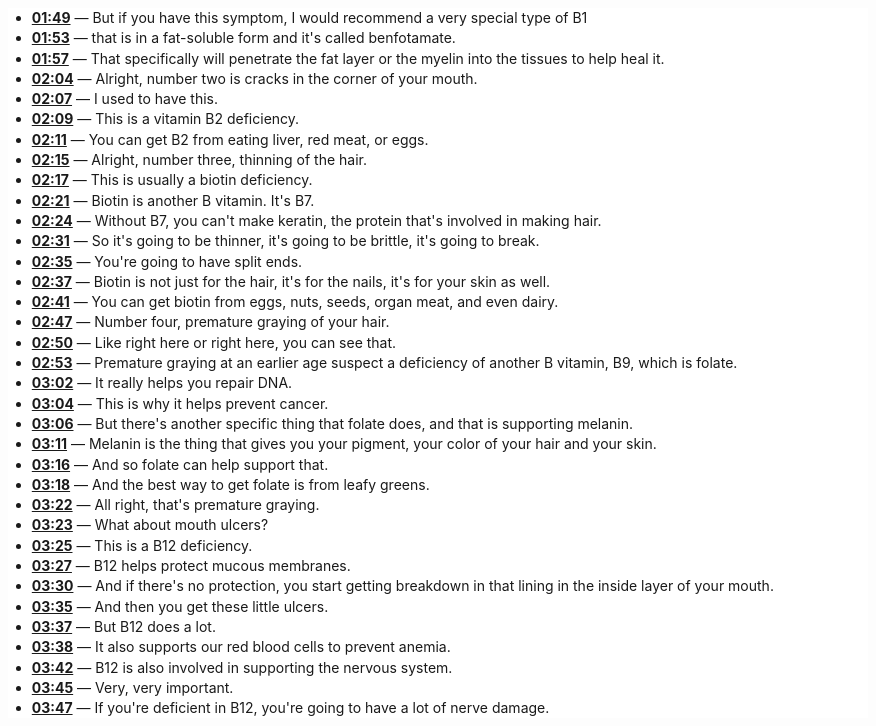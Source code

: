 - **[01:49](https://www.youtube.com/watch?v=8KgNWFyd01g&t=109s)** — But if you have this symptom, I would recommend a very special type of B1
- **[01:53](https://www.youtube.com/watch?v=8KgNWFyd01g&t=113s)** — that is in a fat-soluble form and it's called benfotamate.
- **[01:57](https://www.youtube.com/watch?v=8KgNWFyd01g&t=117s)** — That specifically will penetrate the fat layer or the myelin into the tissues to help heal it.
- **[02:04](https://www.youtube.com/watch?v=8KgNWFyd01g&t=124s)** — Alright, number two is cracks in the corner of your mouth.
- **[02:07](https://www.youtube.com/watch?v=8KgNWFyd01g&t=127s)** — I used to have this.
- **[02:09](https://www.youtube.com/watch?v=8KgNWFyd01g&t=129s)** — This is a vitamin B2 deficiency.
- **[02:11](https://www.youtube.com/watch?v=8KgNWFyd01g&t=131s)** — You can get B2 from eating liver, red meat, or eggs.
- **[02:15](https://www.youtube.com/watch?v=8KgNWFyd01g&t=135s)** — Alright, number three, thinning of the hair.
- **[02:17](https://www.youtube.com/watch?v=8KgNWFyd01g&t=137s)** — This is usually a biotin deficiency.
- **[02:21](https://www.youtube.com/watch?v=8KgNWFyd01g&t=141s)** — Biotin is another B vitamin. It's B7.
- **[02:24](https://www.youtube.com/watch?v=8KgNWFyd01g&t=144s)** — Without B7, you can't make keratin, the protein that's involved in making hair.
- **[02:31](https://www.youtube.com/watch?v=8KgNWFyd01g&t=151s)** — So it's going to be thinner, it's going to be brittle, it's going to break.
- **[02:35](https://www.youtube.com/watch?v=8KgNWFyd01g&t=155s)** — You're going to have split ends.
- **[02:37](https://www.youtube.com/watch?v=8KgNWFyd01g&t=157s)** — Biotin is not just for the hair, it's for the nails, it's for your skin as well.
- **[02:41](https://www.youtube.com/watch?v=8KgNWFyd01g&t=161s)** — You can get biotin from eggs, nuts, seeds, organ meat, and even dairy.
- **[02:47](https://www.youtube.com/watch?v=8KgNWFyd01g&t=167s)** — Number four, premature graying of your hair.
- **[02:50](https://www.youtube.com/watch?v=8KgNWFyd01g&t=170s)** — Like right here or right here, you can see that.
- **[02:53](https://www.youtube.com/watch?v=8KgNWFyd01g&t=173s)** — Premature graying at an earlier age suspect a deficiency of another B vitamin, B9, which is folate.
- **[03:02](https://www.youtube.com/watch?v=8KgNWFyd01g&t=182s)** — It really helps you repair DNA.
- **[03:04](https://www.youtube.com/watch?v=8KgNWFyd01g&t=184s)** — This is why it helps prevent cancer.
- **[03:06](https://www.youtube.com/watch?v=8KgNWFyd01g&t=186s)** — But there's another specific thing that folate does, and that is supporting melanin.
- **[03:11](https://www.youtube.com/watch?v=8KgNWFyd01g&t=191s)** — Melanin is the thing that gives you your pigment, your color of your hair and your skin.
- **[03:16](https://www.youtube.com/watch?v=8KgNWFyd01g&t=196s)** — And so folate can help support that.
- **[03:18](https://www.youtube.com/watch?v=8KgNWFyd01g&t=198s)** — And the best way to get folate is from leafy greens.
- **[03:22](https://www.youtube.com/watch?v=8KgNWFyd01g&t=202s)** — All right, that's premature graying.
- **[03:23](https://www.youtube.com/watch?v=8KgNWFyd01g&t=203s)** — What about mouth ulcers?
- **[03:25](https://www.youtube.com/watch?v=8KgNWFyd01g&t=205s)** — This is a B12 deficiency.
- **[03:27](https://www.youtube.com/watch?v=8KgNWFyd01g&t=207s)** — B12 helps protect mucous membranes.
- **[03:30](https://www.youtube.com/watch?v=8KgNWFyd01g&t=210s)** — And if there's no protection, you start getting breakdown in that lining in the inside layer of your mouth.
- **[03:35](https://www.youtube.com/watch?v=8KgNWFyd01g&t=215s)** — And then you get these little ulcers.
- **[03:37](https://www.youtube.com/watch?v=8KgNWFyd01g&t=217s)** — But B12 does a lot.
- **[03:38](https://www.youtube.com/watch?v=8KgNWFyd01g&t=218s)** — It also supports our red blood cells to prevent anemia.
- **[03:42](https://www.youtube.com/watch?v=8KgNWFyd01g&t=222s)** — B12 is also involved in supporting the nervous system.
- **[03:45](https://www.youtube.com/watch?v=8KgNWFyd01g&t=225s)** — Very, very important.
- **[03:47](https://www.youtube.com/watch?v=8KgNWFyd01g&t=227s)** — If you're deficient in B12, you're going to have a lot of nerve damage.